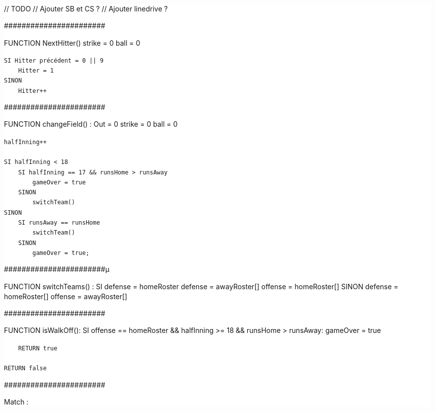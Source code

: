// TODO
// Ajouter SB et CS ?
// Ajouter linedrive ?

#######################

FUNCTION NextHitter()
    strike = 0
    ball = 0

    SI Hitter précédent = 0 || 9 
        Hitter = 1
    SINON
        Hitter++

#######################

FUNCTION changeField() :
    Out = 0
    strike = 0
    ball = 0

    halfInning++

    SI halfInning < 18
        SI halfInning == 17 && runsHome > runsAway
            gameOver = true
        SINON
            switchTeam()
    SINON
        SI runsAway == runsHome
            switchTeam()
        SINON
            gameOver = true;

#######################µ

FUNCTION switchTeams() :
    SI defense = homeRoster
        defense = awayRoster[]
        offense = homeRoster[]
    SINON
        defense = homeRoster[]
        offense = awayRoster[]

#######################

FUNCTION isWalkOff():
    SI offense == homeRoster && halfInning >= 18 && runsHome > runsAway:
        gameOver = true

        RETURN true

    RETURN false

#######################

Match :
